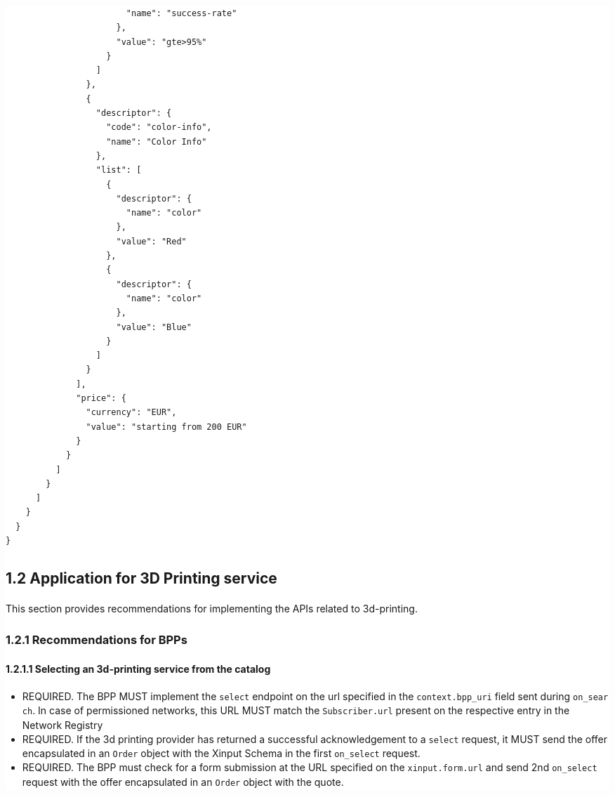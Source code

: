 ```
                        "name": "success-rate"
                      },
                      "value": "gte>95%"
                    }
                  ]
                },
                {
                  "descriptor": {
                    "code": "color-info",
                    "name": "Color Info"
                  },
                  "list": [
                    {
                      "descriptor": {
                        "name": "color"
                      },
                      "value": "Red"
                    },
                    {
                      "descriptor": {
                        "name": "color"
                      },
                      "value": "Blue"
                    }
                  ]
                }
              ],
              "price": {
                "currency": "EUR",
                "value": "starting from 200 EUR"
              }
            }
          ]
        }
      ]
    }
  }
}
```

## 1.2 Application for 3D Printing service
This section provides recommendations for implementing the APIs related to 3d-printing.

### 1.2.1 Recommendations for BPPs

#### 1.2.1.1 Selecting an 3d-printing service from the catalog
- REQUIRED. The BPP MUST implement the `select` endpoint on the url specified in the `context.bpp_uri` field sent during `on_search`. In case of permissioned networks, this URL MUST match the `Subscriber.url` present on the respective entry in the Network Registry
- REQUIRED. If the 3d printing provider has returned a successful acknowledgement to a `select` request, it MUST send the offer encapsulated in an `Order` object with the Xinput Schema in the first `on_select` request.
- REQUIRED. The BPP must check for a form submission at the URL specified on the `xinput.form.url` and send 2nd `on_select` request with the offer encapsulated in an `Order` object with the quote.
